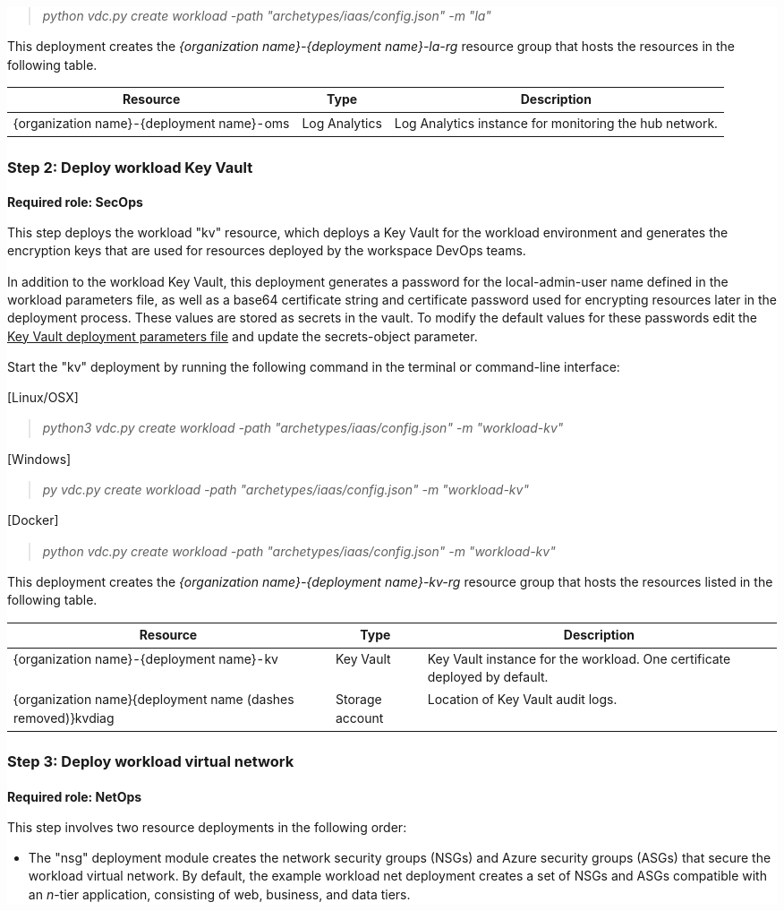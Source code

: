 >   *python vdc.py create workload -path "archetypes/iaas/config.json" -m "la"*

This deployment creates the *{organization name}-{deployment name}-la-rg*
resource group that hosts the resources in the following table.

| **Resource**                             | **Type**      | **Description**                              |
|------------------------------------------|---------------|----------------------------------------------|
| {organization name}-{deployment name}-oms | Log Analytics | Log Analytics instance for monitoring the hub network. |

### Step 2: Deploy workload Key Vault

**Required role: SecOps**

This step deploys the workload "kv" resource, which deploys a Key Vault for the
workload environment and generates the encryption keys that are used for resources
deployed by the workspace DevOps teams.

In addition to the workload Key Vault, this deployment generates a password for the local-admin-user name defined in the workload parameters file, as well as a base64 certificate string and certificate password used for encrypting resources later in the deployment process. These values are stored as secrets in the vault. To modify the default values for these passwords edit the [Key Vault deployment parameters file](../modules/workload-kv/1.0/azureDeploy.parameters.json) and update the secrets-object parameter.

Start the "kv" deployment by running the following command in the terminal or
command-line interface:

[Linux/OSX]

>   *python3 vdc.py create workload -path "archetypes/iaas/config.json" -m "workload-kv"*

[Windows]

>   *py vdc.py create workload -path "archetypes/iaas/config.json" -m "workload-kv"*

[Docker]

>   *python vdc.py create workload -path "archetypes/iaas/config.json" -m "workload-kv"*

This deployment creates the *{organization name}-{deployment name}-kv-rg*
resource group that hosts the resources listed in the following table.

| **Resource**                                           | **Type**        | **Description**                                                        |
|--------------------------------------------------------|-----------------|------------------------------------------------------------------------|
| {organization name}-{deployment name}-kv               | Key Vault       | Key Vault instance for the workload. One certificate deployed by default. |
| {organization name}{deployment name (dashes removed)}kvdiag | Storage account | Location of Key Vault audit logs.                                      |

### Step 3: Deploy workload virtual network

**Required role: NetOps**

This step involves two resource deployments in the following order:

-   The "nsg" deployment module creates  the network security groups (NSGs) and
    Azure security groups (ASGs) that secure the workload virtual network. By
    default, the example workload net deployment creates a set of NSGs and ASGs
    compatible with an *n*-tier application, consisting of web, business, and
    data tiers.
